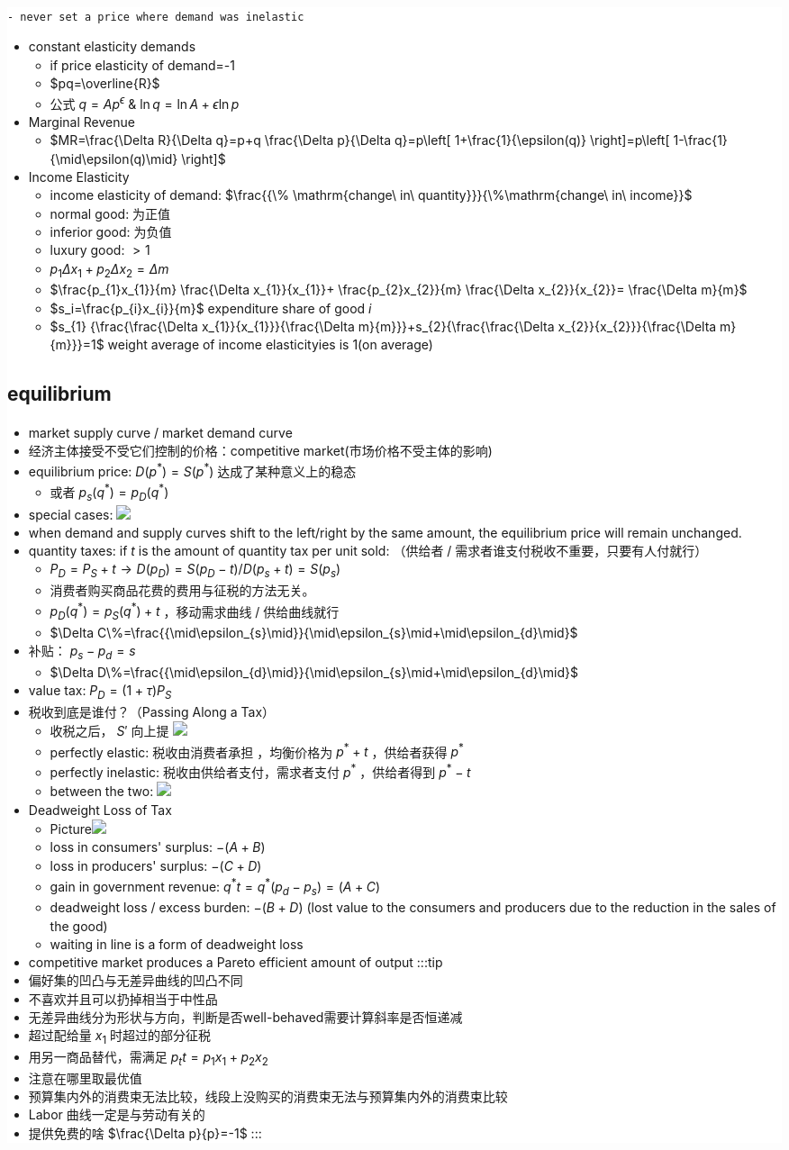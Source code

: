 	- never set a price where demand was inelastic
- constant elasticity demands
	- if price elasticity of demand=-1
	- $pq=\overline{R}$ 
	- 公式 $q=Ap^\epsilon$ & $\ln q=\ln A+\epsilon \ln p$ 
- Marginal Revenue
	- $MR=\frac{\Delta R}{\Delta q}=p+q \frac{\Delta p}{\Delta q}=p\left[ 1+\frac{1}{\epsilon(q)} \right]=p\left[ 1-\frac{1}{\mid\epsilon(q)\mid} \right]$  
- Income Elasticity
	- income elasticity of demand: $\frac{{\% \mathrm{change\ in\ quantity}}}{\%\mathrm{change\ in\ income}}$ 
	- normal good: 为正值
	- inferior good: 为负值
	- luxury good:   $>1$ 
	- $p_{1}\Delta x_{1}+p_{2}\Delta x_{2}=\Delta m$
	- $\frac{p_{1}x_{1}}{m} \frac{\Delta x_{1}}{x_{1}}+ \frac{p_{2}x_{2}}{m} \frac{\Delta x_{2}}{x_{2}}= \frac{\Delta m}{m}$ 
	- $s_i=\frac{p_{i}x_{i}}{m}$ expenditure share of good $i$ 
	- $s_{1} {\frac{\frac{\Delta x_{1}}{x_{1}}}{\frac{\Delta m}{m}}}+s_{2}{\frac{\frac{\Delta x_{2}}{x_{2}}}{\frac{\Delta m}{m}}}=1$ weight average of income elasticityies is 1(on average)
## equilibrium
- market supply curve / market demand curve
- 经济主体接受不受它们控制的价格：competitive market(市场价格不受主体的影响)
- equilibrium price: $D(p^*)=S(p^*)$ 达成了某种意义上的稳态
	- 或者 $p_{s}(q^*)=p_{D}(q^*)$ 
- special cases: ![](/img/zjwg/Pastedimage20241104161732.png)
- when demand and supply curves shift to the left/right by the same amount, the equilibrium price will remain unchanged.
- quantity taxes: if $t$ is the amount of quantity tax per unit sold: （供给者 / 需求者谁支付税收不重要，只要有人付就行）
	-  $P_{D}=P_{S}+t\to D(p_{D})=S(p_{D}-t) / D(p_{s}+t)=S(p_{s})$  
	- 消费者购买商品花费的费用与征税的方法无关。
	- $p_{D}(q^*)=p_{S}(q^*)+t$ ，移动需求曲线 / 供给曲线就行
	- $\Delta C\%=\frac{{\mid\epsilon_{s}\mid}}{\mid\epsilon_{s}\mid+\mid\epsilon_{d}\mid}$ 
- 补贴： $p_{s}-p_{d}=s$
	- $\Delta D\%=\frac{{\mid\epsilon_{d}\mid}}{\mid\epsilon_{s}\mid+\mid\epsilon_{d}\mid}$ 
- value tax: $P_{D}=(1+\tau)P_{S}$ 
- 税收到底是谁付？（Passing Along a Tax）
	- 收税之后， $S'$ 向上提 ![](/img/zjwg/Pastedimage20241104164526.png)
	- perfectly elastic: 税收由消费者承担 ，均衡价格为 $p^*+t$ ，供给者获得 $p^*$
	- perfectly inelastic: 税收由供给者支付，需求者支付 $p^*$ ，供给者得到 $p^*-t$ 
	- between the two: ![](/img/zjwg/Pastedimage20241104165130.png)
- Deadweight Loss of Tax
	- Picture![](/img/zjwg/Pastedimage20241104165839.png)
	- loss in consumers' surplus: $-(A+B)$ 
	- loss in producers' surplus: $-(C+D)$ 
	- gain in government revenue: $q^*t=q^*(p_{d}-p_{s})=(A+C)$ 
	- deadweight loss / excess burden: $-(B+D)$ (lost value to the consumers and producers due to the reduction in the sales of the good)
	- waiting in line is a form of deadweight loss
- competitive market produces a Pareto efficient amount of output
:::tip
- 偏好集的凹凸与无差异曲线的凹凸不同
- 不喜欢并且可以扔掉相当于中性品
- 无差异曲线分为形状与方向，判断是否well-behaved需要计算斜率是否恒递减
- 超过配给量 $x_{1}$ 时超过的部分征税
- 用另一商品替代，需满足 $p_{t}t=p_{1}x_{1}+p_{2}x_{2}$
- 注意在哪里取最优值
- 预算集内外的消费束无法比较，线段上没购买的消费束无法与预算集内外的消费束比较
- Labor 曲线一定是与劳动有关的
- 提供免费的啥 $\frac{\Delta p}{p}=-1$ 
:::
